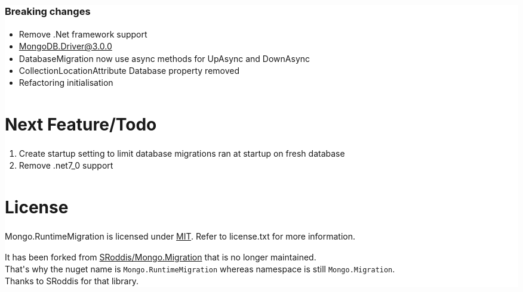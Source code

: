 ### Breaking changes
- Remove .Net framework support
- MongoDB.Driver@3.0.0
- DatabaseMigration now use async methods for UpAsync and DownAsync
- CollectionLocationAttribute Database property removed
- Refactoring initialisation

# Next Feature/Todo

1. Create startup setting to limit database migrations ran at startup on fresh database
2. Remove .net7_0 support

# License
Mongo.RuntimeMigration is licensed under [MIT](http://www.opensource.org/licenses/mit-license.php "Read more about the MIT license form"). Refer to license.txt for more information.

It has been forked from [SRoddis/Mongo.Migration](https://github.com/SRoddis/Mongo.Migration) that is no longer maintained.  
That's why the nuget name is `Mongo.RuntimeMigration` whereas namespace is still `Mongo.Migration`.  
Thanks to SRoddis for that library.
